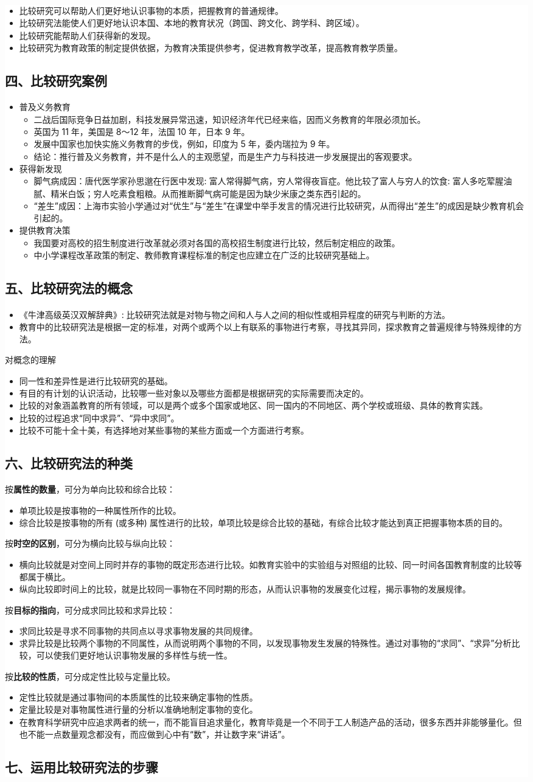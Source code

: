 - 比较研究可以帮助人们更好地认识事物的本质，把握教育的普通规律。
- 比较研究法能使人们更好地认识本国、本地的教育状况（跨国、跨文化、跨学科、跨区域）。
- 比较研究能帮助人们获得新的发现。
- 比较研究为教育政策的制定提供依据，为教育决策提供参考，促进教育教学改革，提高教育教学质量。

## 四、比较研究案例

- 普及义务教育
	- 二战后国际竞争日益加剧，科技发展异常迅速，知识经济年代已经来临，因而义务教育的年限必须加长。
	- 英国为 11 年，美国是 8～12 年，法国 10 年，日本 9 年。
	- 发展中国家也加快实施义务教育的步伐，例如，印度为 5 年，委内瑞拉为 9 年。
	- 结论：推行普及义务教育，并不是什么人的主观愿望，而是生产力与科技进一步发展提出的客观要求。
- 获得新发现
	- 脚气病成因：唐代医学家孙思邈在行医中发现: 富人常得脚气病，穷人常得夜盲症。他比较了富人与穷人的饮食: 富人多吃荤腥油腻、精米白饭；穷人吃素食粗粮。从而推断脚气病可能是因为缺少米康之类东西引起的。
	- “差生”成因：上海市实验小学通过对“优生”与“差生”在课堂中举手发言的情况进行比较研究，从而得出“差生”的成因是缺少教育机会引起的。
- 提供教育决策
	- 我国要对高校的招生制度进行改革就必须对各国的高校招生制度进行比较，然后制定相应的政策。
	- 中小学课程改革政策的制定、教师教育课程标准的制定也应建立在广泛的比较研究基础上。

## 五、比较研究法的概念

- 《牛津高级英汉双解辞典》: 比较研究法就是对物与物之间和人与人之间的相似性或相异程度的研究与判断的方法。
- 教育中的比较研究法是根据一定的标准，对两个或两个以上有联系的事物进行考察，寻找其异同，探求教育之普遍规律与特殊规律的方法。

对概念的理解
- 同一性和差异性是进行比较研究的基础。
- 有目的有计划的认识活动，比较哪一些对象以及哪些方面都是根据研究的实际需要而决定的。
- 比较的对象涵盖教育的所有领域，可以是两个或多个国家或地区、同一国内的不同地区、两个学校或班级、具体的教育实践。
- 比较的过程追求“同中求异”、“异中求同”。
- 比较不可能十全十美，有选择地对某些事物的某些方面或一个方面进行考察。

## 六、比较研究法的种类

按**属性的数量**，可分为单向比较和综合比较：
- 单项比较是按事物的一种属性所作的比较。
- 综合比较是按事物的所有 (或多种) 属性进行的比较，单项比较是综合比较的基础，有综合比较才能达到真正把握事物本质的目的。

按**时空的区别**，可分为横向比较与纵向比较：
- 横向比较就是对空间上同时并存的事物的既定形态进行比较。如教育实验中的实验组与对照组的比较、同一时间各国教育制度的比较等都属于横比。
- 纵向比较即时间上的比较，就是比较同一事物在不同时期的形态，从而认识事物的发展变化过程，揭示事物的发展规律。

按**目标的指向**，可分成求同比较和求异比较：
- 求同比较是寻求不同事物的共同点以寻求事物发展的共同规律。
- 求异比较是比较两个事物的不同属性，从而说明两个事物的不同，以发现事物发生发展的特殊性。通过对事物的“求同”、“求异”分析比较，可以使我们更好地认识事物发展的多样性与统一性。

按**比较的性质**，可分成定性比较与定量比较。
- 定性比较就是通过事物间的本质属性的比较来确定事物的性质。
- 定量比较是对事物属性进行量的分析以准确地制定事物的变化。
- 在教育科学研究中应追求两者的统一，而不能盲目追求量化，教育毕竟是一个不同于工人制造产品的活动，很多东西并非能够量化。但也不能一点数量观念都没有，而应做到心中有“数”，并让数字来“讲话”。

## 七、运用比较研究法的步骤

